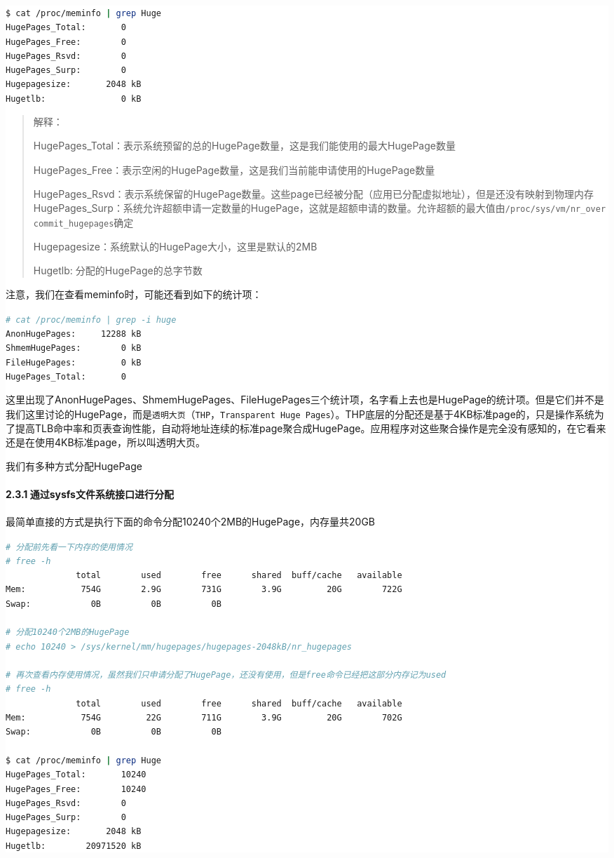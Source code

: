 ```bash
$ cat /proc/meminfo | grep Huge
HugePages_Total:       0
HugePages_Free:        0
HugePages_Rsvd:        0
HugePages_Surp:        0
Hugepagesize:       2048 kB
Hugetlb:               0 kB
```

> 解释：
>
> HugePages\_Total：表示系统预留的总的HugePage数量，这是我们能使用的最大HugePage数量
>
> HugePages\_Free：表示空闲的HugePage数量，这是我们当前能申请使用的HugePage数量
>
> HugePages\_Rsvd：表示系统保留的HugePage数量。这些page已经被分配（应用已分配虚拟地址），但是还没有映射到物理内存
> HugePages\_Surp：系统允许超额申请一定数量的HugePage，这就是超额申请的数量。允许超额的最大值由`/proc/sys/vm/nr_overcommit_hugepages`确定
>
> Hugepagesize：系统默认的HugePage大小，这里是默认的2MB
>
> Hugetlb: 分配的HugePage的总字节数

注意，我们在查看meminfo时，可能还看到如下的统计项：

```bash
# cat /proc/meminfo | grep -i huge
AnonHugePages:     12288 kB
ShmemHugePages:        0 kB
FileHugePages:         0 kB
HugePages_Total:       0
```

这里出现了AnonHugePages、ShmemHugePages、FileHugePages三个统计项，名字看上去也是HugePage的统计项。但是它们并不是我们这里讨论的HugePage，而是`透明大页`（`THP`，`Transparent Huge Pages`）。THP底层的分配还是基于4KB标准page的，只是操作系统为了提高TLB命中率和页表查询性能，自动将地址连续的标准page聚合成HugePage。应用程序对这些聚合操作是完全没有感知的，在它看来还是在使用4KB标准page，所以叫透明大页。

我们有多种方式分配HugePage

#### 2.3.1 通过sysfs文件系统接口进行分配

最简单直接的方式是执行下面的命令分配10240个2MB的HugePage，内存量共20GB

```bash
# 分配前先看一下内存的使用情况
# free -h
              total        used        free      shared  buff/cache   available
Mem:           754G        2.9G        731G        3.9G         20G        722G
Swap:            0B          0B          0B

# 分配10240个2MB的HugePage
# echo 10240 > /sys/kernel/mm/hugepages/hugepages-2048kB/nr_hugepages

# 再次查看内存使用情况，虽然我们只申请分配了HugePage，还没有使用，但是free命令已经把这部分内存记为used
# free -h
              total        used        free      shared  buff/cache   available
Mem:           754G         22G        711G        3.9G         20G        702G
Swap:            0B          0B          0B

$ cat /proc/meminfo | grep Huge
HugePages_Total:       10240
HugePages_Free:        10240
HugePages_Rsvd:        0
HugePages_Surp:        0
Hugepagesize:       2048 kB
Hugetlb:        20971520 kB
```